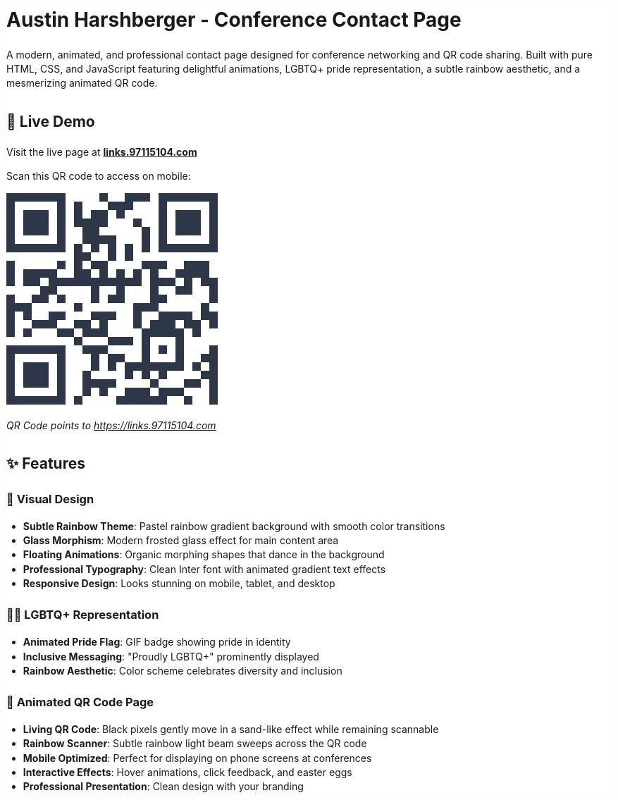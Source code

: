 # Austin Harshberger - Conference Contact Page

A modern, animated, and professional contact page designed for conference networking and QR code sharing. Built with pure HTML, CSS, and JavaScript featuring delightful animations, LGBTQ+ pride representation, a subtle rainbow aesthetic, and a mesmerizing animated QR code.

## 🌟 Live Demo

Visit the live page at **[links.97115104.com](https://links.97115104.com)**

Scan this QR code to access on mobile:

![QR Code for links.97115104.com](assets/qr-code-97104xyz.png)

*QR Code points to https://links.97115104.com*

## ✨ Features

### 🎨 **Visual Design**
- **Subtle Rainbow Theme**: Pastel rainbow gradient background with smooth color transitions
- **Glass Morphism**: Modern frosted glass effect for main content area
- **Floating Animations**: Organic morphing shapes that dance in the background
- **Professional Typography**: Clean Inter font with animated gradient text effects
- **Responsive Design**: Looks stunning on mobile, tablet, and desktop

### 🏳️‍🌈 **LGBTQ+ Representation**
- **Animated Pride Flag**: GIF badge showing pride in identity
- **Inclusive Messaging**: "Proudly LGBTQ+" prominently displayed
- **Rainbow Aesthetic**: Color scheme celebrates diversity and inclusion

### 📱 **Animated QR Code Page**
- **Living QR Code**: Black pixels gently move in a sand-like effect while remaining scannable
- **Rainbow Scanner**: Subtle rainbow light beam sweeps across the QR code
- **Mobile Optimized**: Perfect for displaying on phone screens at conferences
- **Interactive Effects**: Hover animations, click feedback, and easter eggs
- **Professional Presentation**: Clean design with your branding
